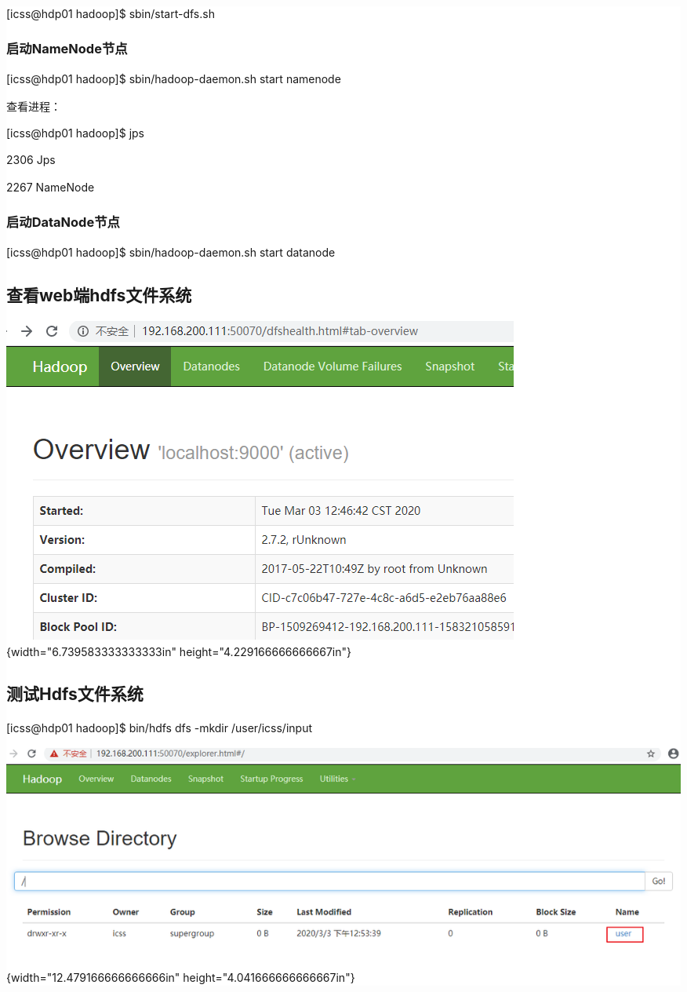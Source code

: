 \[icss@hdp01 hadoop\]\$ sbin/start-dfs.sh

### 启动NameNode节点

\[icss@hdp01 hadoop\]\$ sbin/hadoop-daemon.sh start namenode

查看进程：

\[icss@hdp01 hadoop\]\$ jps

2306 Jps

2267 NameNode

### 启动DataNode节点

\[icss@hdp01 hadoop\]\$ sbin/hadoop-daemon.sh start datanode

查看web端hdfs文件系统
---------------------

![](media2/media/image15.png){width="6.739583333333333in"
height="4.229166666666667in"}

测试Hdfs文件系统
----------------

\[icss@hdp01 hadoop\]\$ bin/hdfs dfs -mkdir /user/icss/input

![](media2/media/image16.png){width="12.479166666666666in"
height="4.041666666666667in"}
